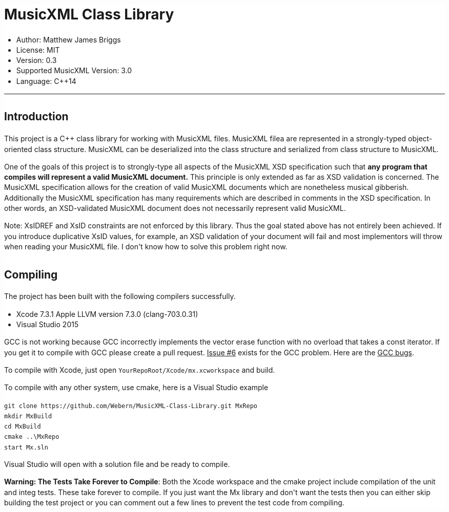 MusicXML Class Library
======================

- Author: Matthew James Briggs
- License: MIT
- Version: 0.3
- Supported MusicXML Version: 3.0
- Language: C++14

-----------------------------------------

## Introduction
This project is a C++ class library for working with MusicXML files.  MusicXML filea are represented in a strongly-typed object-oriented class structure.  MusicXML can be deserialized into the class structure and serialized from class structure to MusicXML.

One of the goals of this project is to strongly-type all aspects of the MusicXML XSD specification such that **any program that compiles will represent a valid MusicXML document.**  This principle is only extended as far as XSD validation is concerned.  The MusicXML specification allows for the creation of valid MusicXML documents which are nonetheless musical gibberish.  Additionally the MusicXML specification has many requirements which are described in comments in the XSD specification.  In other words, an XSD-validated MusicXML document does not necessarily represent valid MusicXML.

Note: XsIDREF and XsID constraints are not enforced by this library.  Thus the goal stated above has not entirely been achieved.  If you introduce duplicative XsID values, for example, an XSD validation of your document will fail and most implementors will throw when reading your MusicXML file.  I don't know how to solve this problem right now.

## Compiling
The project has been built with the following compilers successfully.
* Xcode 7.3.1 Apple LLVM version 7.3.0 (clang-703.0.31)
* Visual Studio 2015

GCC is not working because GCC incorrectly implements the vector erase function with no overload that takes a const iterator.  If you get it to compile with GCC please create a pull request.  [Issue #6](https://github.com/Webern/MusicXML-Class-Library/issues/6) exists for the GCC problem.  Here are the [GCC bugs](https://gcc.gnu.org/bugzilla/buglist.cgi?bug_id=55675%2C57158).

To compile with Xcode, just open `YourRepoRoot/Xcode/mx.xcworkspace` and build.

To compile with any other system, use cmake, here is a Visual Studio example

```
git clone https://github.com/Webern/MusicXML-Class-Library.git MxRepo
mkdir MxBuild
cd MxBuild
cmake ..\MxRepo
start Mx.sln
```

Visual Studio will open with a solution file and be ready to compile.

**Warning: The Tests Take Forever to Compile**: Both the Xcode workspace and the cmake project include compilation of the unit and integ tests.  These take forever to compile.  If you just want the Mx library and don't want the tests then you can either skip building the test project or you can comment out a few lines to prevent the test code from compiling.
